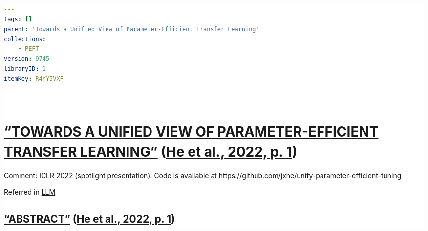 ```yaml
---
tags: []
parent: 'Towards a Unified View of Parameter-Efficient Transfer Learning'
collections:
    - PEFT
version: 9745
libraryID: 1
itemKey: R4YY5VXF

---
```

# <span class="highlight" data-annotation="%7B%22attachmentURI%22%3A%22http%3A%2F%2Fzotero.org%2Fusers%2F10290592%2Fitems%2FLGKD3W6H%22%2C%22pageLabel%22%3A%221%22%2C%22position%22%3A%7B%22pageIndex%22%3A0%2C%22rects%22%3A%5B%5B108.43%2C694.971%2C333.156%2C709.897%5D%2C%5B108.43%2C675.046%2C449.847%2C689.972%5D%5D%7D%2C%22citationItem%22%3A%7B%22uris%22%3A%5B%22http%3A%2F%2Fzotero.org%2Fusers%2F10290592%2Fitems%2FFWCBHHVK%22%5D%2C%22locator%22%3A%221%22%7D%7D" ztype="zhighlight"><a href="zotero://open-pdf/library/items/LGKD3W6H?page=1">“TOWARDS A UNIFIED VIEW OF PARAMETER-EFFICIENT TRANSFER LEARNING”</a></span> <span class="citation" data-citation="%7B%22citationItems%22%3A%5B%7B%22uris%22%3A%5B%22http%3A%2F%2Fzotero.org%2Fusers%2F10290592%2Fitems%2FFWCBHHVK%22%5D%2C%22locator%22%3A%221%22%7D%5D%2C%22properties%22%3A%7B%7D%7D" ztype="zcitation">(<span class="citation-item"><a href="zotero://select/library/items/FWCBHHVK">He et al., 2022, p. 1</a></span>)</span>

Comment: ICLR 2022 (spotlight presentation). Code is available at https\://github.com/jxhe/unify-parameter-efficient-tuning

Referred in <a href="zotero://note/u/LJSU8E3B/?ignore=1&#x26;line=32" rel="noopener noreferrer nofollow" zhref="zotero://note/u/LJSU8E3B/?ignore=1&#x26;line=32" ztype="znotelink" class="internal-link">LLM</a>

## <span class="highlight" data-annotation="%7B%22attachmentURI%22%3A%22http%3A%2F%2Fzotero.org%2Fusers%2F10290592%2Fitems%2FLGKD3W6H%22%2C%22pageLabel%22%3A%221%22%2C%22position%22%3A%7B%22pageIndex%22%3A0%2C%22rects%22%3A%5B%5B278.288%2C531.807%2C333.722%2C542.172%5D%5D%7D%2C%22citationItem%22%3A%7B%22uris%22%3A%5B%22http%3A%2F%2Fzotero.org%2Fusers%2F10290592%2Fitems%2FFWCBHHVK%22%5D%2C%22locator%22%3A%221%22%7D%7D" ztype="zhighlight"><a href="zotero://open-pdf/library/items/LGKD3W6H?page=1">“ABSTRACT”</a></span> <span class="citation" data-citation="%7B%22citationItems%22%3A%5B%7B%22uris%22%3A%5B%22http%3A%2F%2Fzotero.org%2Fusers%2F10290592%2Fitems%2FFWCBHHVK%22%5D%2C%22locator%22%3A%221%22%7D%5D%2C%22properties%22%3A%7B%7D%7D" ztype="zcitation">(<span class="citation-item"><a href="zotero://select/library/items/FWCBHHVK">He et al., 2022, p. 1</a></span>)</span>
